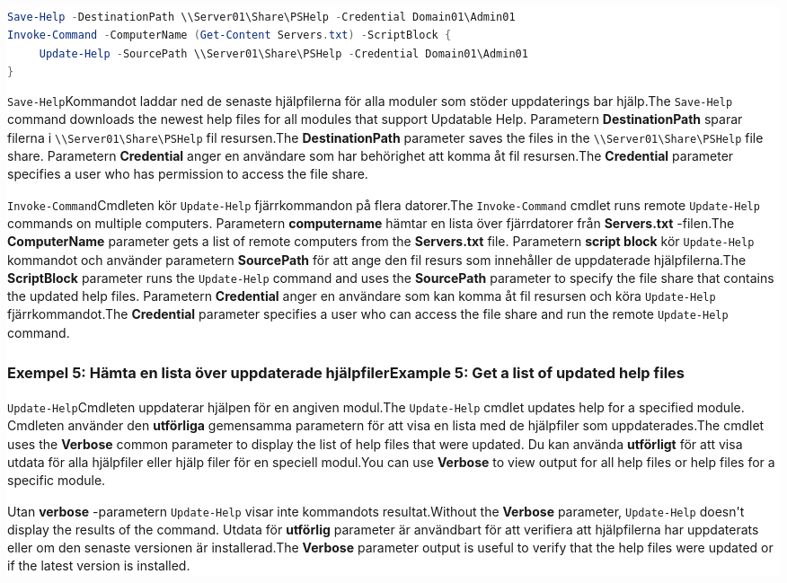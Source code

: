 ```powershell
Save-Help -DestinationPath \\Server01\Share\PSHelp -Credential Domain01\Admin01
Invoke-Command -ComputerName (Get-Content Servers.txt) -ScriptBlock {
     Update-Help -SourcePath \\Server01\Share\PSHelp -Credential Domain01\Admin01
}
```

<span data-ttu-id="156e4-148">`Save-Help`Kommandot laddar ned de senaste hjälpfilerna för alla moduler som stöder uppdaterings bar hjälp.</span><span class="sxs-lookup"><span data-stu-id="156e4-148">The `Save-Help` command downloads the newest help files for all modules that support Updatable Help.</span></span>
<span data-ttu-id="156e4-149">Parametern **DestinationPath** sparar filerna i `\\Server01\Share\PSHelp` fil resursen.</span><span class="sxs-lookup"><span data-stu-id="156e4-149">The **DestinationPath** parameter saves the files in the `\\Server01\Share\PSHelp` file share.</span></span> <span data-ttu-id="156e4-150">Parametern **Credential** anger en användare som har behörighet att komma åt fil resursen.</span><span class="sxs-lookup"><span data-stu-id="156e4-150">The **Credential** parameter specifies a user who has permission to access the file share.</span></span>

<span data-ttu-id="156e4-151">`Invoke-Command`Cmdleten kör `Update-Help` fjärrkommandon på flera datorer.</span><span class="sxs-lookup"><span data-stu-id="156e4-151">The `Invoke-Command` cmdlet runs remote `Update-Help` commands on multiple computers.</span></span> <span data-ttu-id="156e4-152">Parametern **computername** hämtar en lista över fjärrdatorer från **Servers.txt** -filen.</span><span class="sxs-lookup"><span data-stu-id="156e4-152">The **ComputerName** parameter gets a list of remote computers from the **Servers.txt** file.</span></span> <span data-ttu-id="156e4-153">Parametern **script block** kör `Update-Help` kommandot och använder parametern **SourcePath** för att ange den fil resurs som innehåller de uppdaterade hjälpfilerna.</span><span class="sxs-lookup"><span data-stu-id="156e4-153">The **ScriptBlock** parameter runs the `Update-Help` command and uses the **SourcePath** parameter to specify the file share that contains the updated help files.</span></span> <span data-ttu-id="156e4-154">Parametern **Credential** anger en användare som kan komma åt fil resursen och köra `Update-Help` fjärrkommandot.</span><span class="sxs-lookup"><span data-stu-id="156e4-154">The **Credential** parameter specifies a user who can access the file share and run the remote `Update-Help` command.</span></span>

### <span data-ttu-id="156e4-155">Exempel 5: Hämta en lista över uppdaterade hjälpfiler</span><span class="sxs-lookup"><span data-stu-id="156e4-155">Example 5: Get a list of updated help files</span></span>

<span data-ttu-id="156e4-156">`Update-Help`Cmdleten uppdaterar hjälpen för en angiven modul.</span><span class="sxs-lookup"><span data-stu-id="156e4-156">The `Update-Help` cmdlet updates help for a specified module.</span></span> <span data-ttu-id="156e4-157">Cmdleten använder den **utförliga** gemensamma parametern för att visa en lista med de hjälpfiler som uppdaterades.</span><span class="sxs-lookup"><span data-stu-id="156e4-157">The cmdlet uses the **Verbose** common parameter to display the list of help files that were updated.</span></span> <span data-ttu-id="156e4-158">Du kan använda **utförligt** för att visa utdata för alla hjälpfiler eller hjälp filer för en speciell modul.</span><span class="sxs-lookup"><span data-stu-id="156e4-158">You can use **Verbose** to view output for all help files or help files for a specific module.</span></span>

<span data-ttu-id="156e4-159">Utan **verbose** -parametern `Update-Help` visar inte kommandots resultat.</span><span class="sxs-lookup"><span data-stu-id="156e4-159">Without the **Verbose** parameter, `Update-Help` doesn't display the results of the command.</span></span> <span data-ttu-id="156e4-160">Utdata för **utförlig** parameter är användbart för att verifiera att hjälpfilerna har uppdaterats eller om den senaste versionen är installerad.</span><span class="sxs-lookup"><span data-stu-id="156e4-160">The **Verbose** parameter output is useful to verify that the help files were updated or if the latest version is installed.</span></span>

